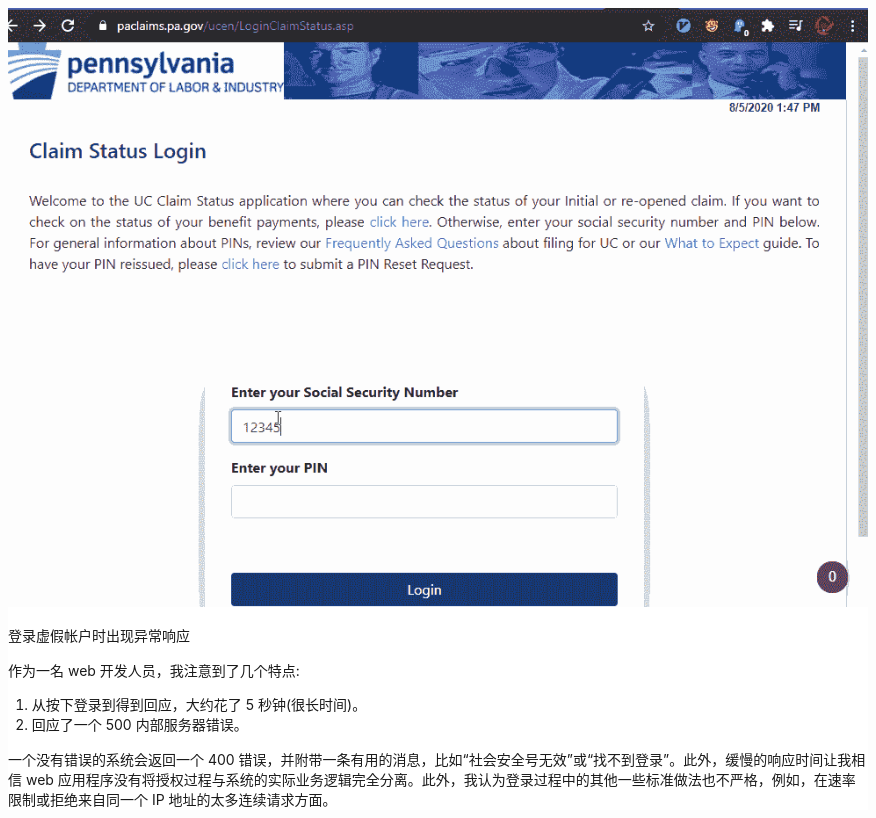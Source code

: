 ![](img/539c8befa18c20bb3440f55eb28719e9.png)

登录虚假帐户时出现异常响应

作为一名 web 开发人员，我注意到了几个特点:

1.  从按下登录到得到回应，大约花了 5 秒钟(很长时间)。
2.  回应了一个 500 内部服务器错误。

一个没有错误的系统会返回一个 400 错误，并附带一条有用的消息，比如“社会安全号无效”或“找不到登录”。此外，缓慢的响应时间让我相信 web 应用程序没有将授权过程与系统的实际业务逻辑完全分离。此外，我认为登录过程中的其他一些标准做法也不严格，例如，在速率限制或拒绝来自同一个 IP 地址的太多连续请求方面。
